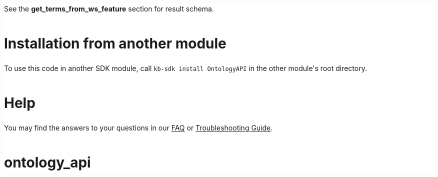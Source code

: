 See the **get_terms_from_ws_feature** section for result schema.

# Installation from another module

To use this code in another SDK module, call `kb-sdk install OntologyAPI` in the other module's root directory.

# Help

You may find the answers to your questions in our [FAQ](https://kbase.github.io/kb_sdk_docs/references/questions_and_answers.html) or [Troubleshooting Guide](https://kbase.github.io/kb_sdk_docs/references/troubleshooting.html).
# ontology_api
